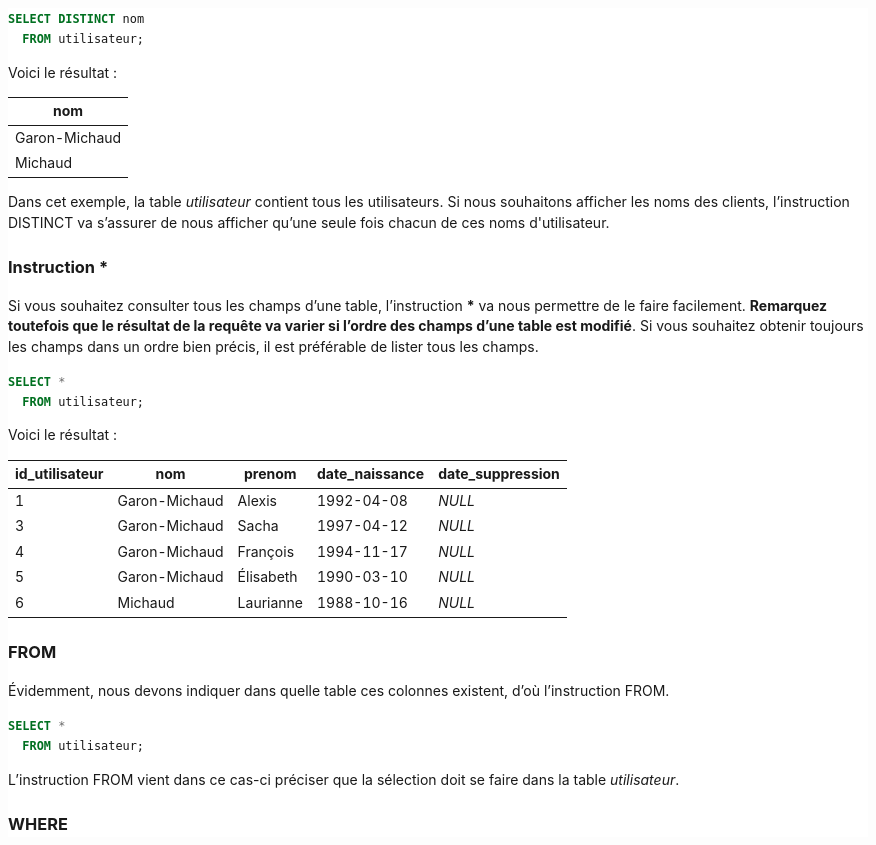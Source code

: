 ```sql
SELECT DISTINCT nom
  FROM utilisateur;
```

Voici le résultat :

| nom |
|---|
| Garon-Michaud |
| Michaud |

Dans cet exemple, la table _utilisateur_ contient tous les utilisateurs. Si nous souhaitons afficher les noms des clients, l’instruction DISTINCT va s’assurer de nous afficher qu’une seule fois chacun de ces noms d'utilisateur.

### Instruction *

Si vous souhaitez consulter tous les champs d’une table, l’instruction __*__ va nous permettre de le faire facilement. __Remarquez toutefois que le résultat de la requête va varier si l’ordre des champs d’une table est modifié__.  Si vous souhaitez obtenir toujours les champs dans un ordre bien précis, il est préférable de lister tous les champs.

```sql
SELECT *
  FROM utilisateur;
```

Voici le résultat :

| id_utilisateur | nom | prenom | date_naissance | date_suppression |
|---|---|---|---|---|
| 1 | Garon-Michaud | Alexis | 1992-04-08 | _NULL_ |
| 3 | Garon-Michaud | Sacha | 1997-04-12 | _NULL_ |
| 4 | Garon-Michaud | François | 1994-11-17 | _NULL_ |
| 5 | Garon-Michaud | Élisabeth | 1990-03-10 | _NULL_ |
| 6 | Michaud | Laurianne | 1988-10-16 | _NULL_ |

### FROM

Évidemment, nous devons indiquer dans quelle table ces colonnes existent, d’où l’instruction FROM.

```sql
SELECT *
  FROM utilisateur;
```

L’instruction FROM vient dans ce cas-ci préciser que la sélection doit se faire dans la table _utilisateur_.

### WHERE
